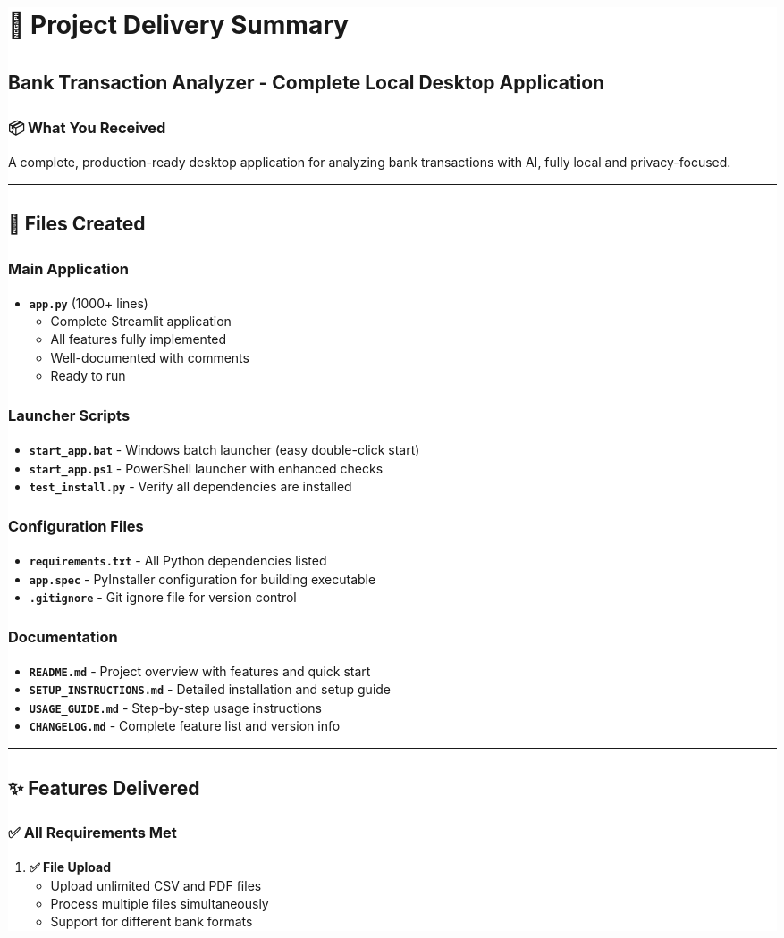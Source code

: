 # 🎉 Project Delivery Summary

## Bank Transaction Analyzer - Complete Local Desktop Application

### 📦 What You Received

A complete, production-ready desktop application for analyzing bank transactions with AI, fully local and privacy-focused.

---

## 📁 Files Created

### Main Application
- **`app.py`** (1000+ lines)
  - Complete Streamlit application
  - All features fully implemented
  - Well-documented with comments
  - Ready to run

### Launcher Scripts
- **`start_app.bat`** - Windows batch launcher (easy double-click start)
- **`start_app.ps1`** - PowerShell launcher with enhanced checks
- **`test_install.py`** - Verify all dependencies are installed

### Configuration Files
- **`requirements.txt`** - All Python dependencies listed
- **`app.spec`** - PyInstaller configuration for building executable
- **`.gitignore`** - Git ignore file for version control

### Documentation
- **`README.md`** - Project overview with features and quick start
- **`SETUP_INSTRUCTIONS.md`** - Detailed installation and setup guide
- **`USAGE_GUIDE.md`** - Step-by-step usage instructions
- **`CHANGELOG.md`** - Complete feature list and version info

---

## ✨ Features Delivered

### ✅ All Requirements Met

1. **✅ File Upload**
   - Upload unlimited CSV and PDF files
   - Process multiple files simultaneously
   - Support for different bank formats
